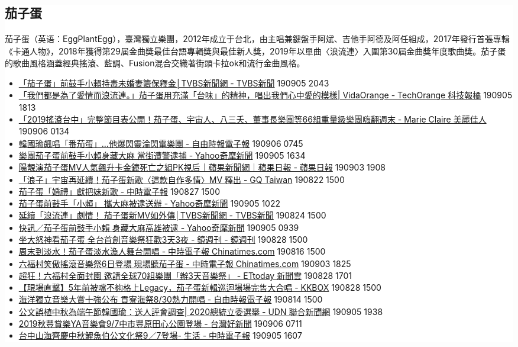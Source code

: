 ## 茄子蛋

茄子蛋（英语：EggPlantEgg），臺灣獨立樂團，2012年成立于台北，由主唱兼鍵盤手阿斌、吉他手阿德及阿任組成，2017年發行首張專輯《卡通人物》，2018年獲得第29屆金曲獎最佳台語專輯獎與最佳新人獎，2019年以單曲〈浪流連〉入圍第30屆金曲獎年度歌曲獎。茄子蛋的歌曲風格涵蓋經典搖滾、藍調、Fusion混合交織著街頭卡拉ok和流行金曲風格。
- [「茄子蛋」前鼓手小賴持毒未婚妻籌保釋金│TVBS新聞網 - TVBS新聞](https://news.tvbs.com.tw/entertainment/1195921 "「茄子蛋」前鼓手小賴持毒未婚妻籌保釋金│TVBS新聞網 - TVBS新聞") 190905 2043
- [「我們都是為了愛情而浪流連。」茄子蛋用充滿「台味」的精神，唱出我們心中愛的模樣| VidaOrange - TechOrange 科技報橘](https://buzzorange.com/vidaorange/2019/09/05/eggplantegg/ "「我們都是為了愛情而浪流連。」茄子蛋用充滿「台味」的精神，唱出我們心中愛的模樣| VidaOrange - TechOrange 科技報橘") 190905 1813
- [「2019搖滾台中」完整節目表公開！茄子蛋、宇宙人、八三夭、董事長樂團等66組重量級樂團嗨翻週末 - Marie Claire 美麗佳人](https://www.marieclaire.com.tw/lifestyle/whats-hot/44782 "「2019搖滾台中」完整節目表公開！茄子蛋、宇宙人、八三夭、董事長樂團等66組重量級樂團嗨翻週末 - Marie Claire 美麗佳人") 190906 0134
- [韓國瑜飆唱「番茄蛋」...他爆閃靈淪閃電樂團 - 自由時報電子報](https://ent.ltn.com.tw/news/breakingnews/2907457 "韓國瑜飆唱「番茄蛋」...他爆閃靈淪閃電樂團 - 自由時報電子報") 190906 0745
- [樂團茄子蛋前鼓手小賴身藏大麻 當街遭警逮捕 - Yahoo奇摩新聞](https://tw.news.yahoo.com/video/%E6%A8%82%E5%9C%98%E8%8C%84%E5%AD%90%E8%9B%8B%E5%89%8D%E9%BC%93%E6%89%8B%E5%B0%8F%E8%B3%B4%E8%BA%AB%E8%97%8F%E5%A4%A7%E9%BA%BB-%E7%95%B6%E8%A1%97%E9%81%AD%E8%AD%A6%E9%80%AE%E6%8D%95-024943754.html "樂團茄子蛋前鼓手小賴身藏大麻 當街遭警逮捕 - Yahoo奇摩新聞") 190905 1634
- [陽靚演茄子蛋MV人氣飆升卡金鐘死亡之組PK視后｜蘋果新聞網｜蘋果日報 - 蘋果日報](https://tw.appledaily.com/new/realtime/20190903/1627584/ "陽靚演茄子蛋MV人氣飆升卡金鐘死亡之組PK視后｜蘋果新聞網｜蘋果日報 - 蘋果日報") 190903 1908
- [「浪子」宇宙再延續！茄子蛋新歌〈這款自作多情〉MV 釋出 - GQ Taiwan](https://www.gq.com.tw/entertainment/culture/content-40463.html "「浪子」宇宙再延續！茄子蛋新歌〈這款自作多情〉MV 釋出 - GQ Taiwan") 190822 1500
- [茄子蛋「婚禮」獻把妹新歌 - 中時電子報](https://www.chinatimes.com/newspapers/20190827000706-260112 "茄子蛋「婚禮」獻把妹新歌 - 中時電子報") 190827 1500
- [茄子蛋前鼓手「小賴」 攜大麻被逮送辦 - Yahoo奇摩新聞](https://tw.news.yahoo.com/%E8%8C%84%E5%AD%90%E8%9B%8B%E5%89%8D%E9%BC%93%E6%89%8B-%E5%B0%8F%E8%B3%B4-%E6%94%9C%E5%A4%A7%E9%BA%BB%E8%A2%AB%E9%80%AE%E9%80%81%E8%BE%A6-022203849.html "茄子蛋前鼓手「小賴」 攜大麻被逮送辦 - Yahoo奇摩新聞") 190905 1022
- [延續「浪流連」劇情！ 茄子蛋新MV如外傳│TVBS新聞網 - TVBS新聞](https://news.tvbs.com.tw/entertainment/1189406 "延續「浪流連」劇情！ 茄子蛋新MV如外傳│TVBS新聞網 - TVBS新聞") 190824 1500
- [快訊／茄子蛋前鼓手小賴 身藏大麻高雄被逮 - Yahoo奇摩新聞](https://tw.news.yahoo.com/%E5%BF%AB%E8%A8%8A-%E8%8C%84%E5%AD%90%E8%9B%8B%E5%89%8D%E9%BC%93%E6%89%8B%E5%B0%8F%E8%B3%B4-%E8%BA%AB%E8%97%8F%E5%A4%A7%E9%BA%BB%E9%AB%98%E9%9B%84%E8%A2%AB%E9%80%AE-013957886.html "快訊／茄子蛋前鼓手小賴 身藏大麻高雄被逮 - Yahoo奇摩新聞") 190905 0939
- [坐大怒神看茄子蛋 全台首創音樂祭狂歡3天3夜 - 鏡週刊 - 鏡週刊](https://www.mirrormedia.mg/story/20190828ent020 "坐大怒神看茄子蛋 全台首創音樂祭狂歡3天3夜 - 鏡週刊 - 鏡週刊") 190828 1500
- [周末到淡水！茄子蛋淡水漁人舞台開唱 - 中時電子報 Chinatimes.com](https://www.chinatimes.com/realtimenews/20190816002415-260405 "周末到淡水！茄子蛋淡水漁人舞台開唱 - 中時電子報 Chinatimes.com") 190816 1500
- [六福村笑傲搖滾音樂祭6日登場 現場聽茄子蛋 - 中時電子報 Chinatimes.com](https://www.chinatimes.com/realtimenews/20190903003875-260415 "六福村笑傲搖滾音樂祭6日登場 現場聽茄子蛋 - 中時電子報 Chinatimes.com") 190903 1825
- [超狂！六福村全面封園 邀請全球70組樂團「辦3天音樂祭」 - ETtoday 新聞雲](https://www.ettoday.net/news/20190828/1523342.htm "超狂！六福村全面封園 邀請全球70組樂團「辦3天音樂祭」 - ETtoday 新聞雲") 190828 1701
- [【現場直擊】5年前被噹不夠格上Legacy，茄子蛋新輯巡迴場場完售大合唱 - KKBOX](https://www.kkbox.com/tw/tc/column/live_reviews-0-625-1.html "【現場直擊】5年前被噹不夠格上Legacy，茄子蛋新輯巡迴場場完售大合唱 - KKBOX") 190828 1500
- [海洋獨立音樂大賞十強公布 貢寮海祭8/30熱力開唱 - 自由時報電子報](https://m.ltn.com.tw/news/life/breakingnews/2884314 "海洋獨立音樂大賞十強公布 貢寮海祭8/30熱力開唱 - 自由時報電子報") 190814 1500
- [公文誤植中秋為端午節韓國瑜：送人評會調查| 2020總統立委選舉 - UDN 聯合新聞網](https://udn.com/vote2020/story/120536/4031234 "公文誤植中秋為端午節韓國瑜：送人評會調查| 2020總統立委選舉 - UDN 聯合新聞網") 190905 1938
- [2019秋豐賞樂YA音樂會9/7中市豐原田心公園登場 - 台灣好新聞](http://www.taiwanhot.net/?p=745660 "2019秋豐賞樂YA音樂會9/7中市豐原田心公園登場 - 台灣好新聞") 190906 0711
- [台中山海齊慶中秋鯉魚伯公文化祭9／7登場- 生活 - 中時電子報](https://www.chinatimes.com/realtimenews/20190905003008-260405 "台中山海齊慶中秋鯉魚伯公文化祭9／7登場- 生活 - 中時電子報") 190905 1607
